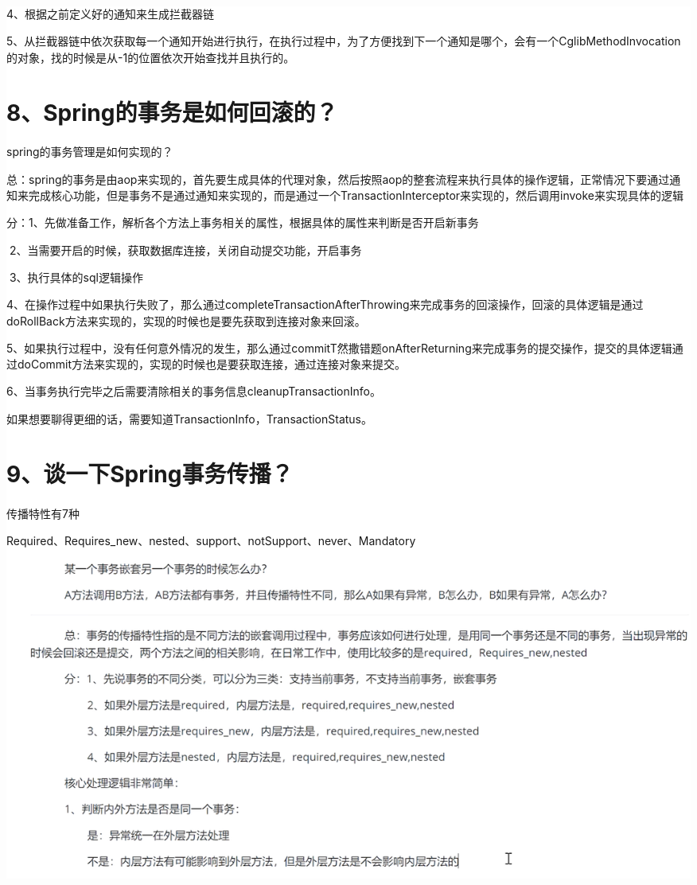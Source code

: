 4、根据之前定义好的通知来生成拦截器链

5、从拦截器链中依次获取每一个通知开始进行执行，在执行过程中，为了方便找到下一个通知是哪个，会有一个CglibMethodInvocation的对象，找的时候是从-1的位置依次开始查找并且执行的。

# 8、Spring的事务是如何回滚的？

spring的事务管理是如何实现的？

总：spring的事务是由aop来实现的，首先要生成具体的代理对象，然后按照aop的整套流程来执行具体的操作逻辑，正常情况下要通过通知来完成核心功能，但是事务不是通过通知来实现的，而是通过一个TransactionInterceptor来实现的，然后调用invoke来实现具体的逻辑

分：1、先做准备工作，解析各个方法上事务相关的属性，根据具体的属性来判断是否开启新事务

​        2、当需要开启的时候，获取数据库连接，关闭自动提交功能，开启事务

​        3、执行具体的sql逻辑操作

​		4、在操作过程中如果执行失败了，那么通过completeTransactionAfterThrowing来完成事务的回滚操作，回滚的具体逻辑是通过doRollBack方法来实现的，实现的时候也是要先获取到连接对象来回滚。

​        5、如果执行过程中，没有任何意外情况的发生，那么通过commitT然撒错题onAfterReturning来完成事务的提交操作，提交的具体逻辑通过doCommit方法来实现的，实现的时候也是要获取连接，通过连接对象来提交。

​		6、当事务执行完毕之后需要清除相关的事务信息cleanupTransactionInfo。

如果想要聊得更细的话，需要知道TransactionInfo，TransactionStatus。



# 9、谈一下Spring事务传播？

传播特性有7种

Required、Requires_new、nested、support、notSupport、never、Mandatory

![image-20210915014743461](../../images/spring/image-20210915014743461.png)
